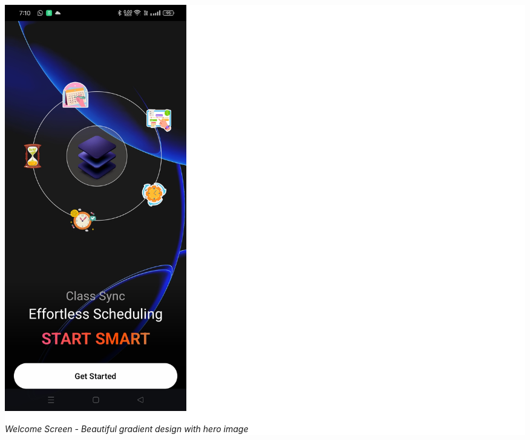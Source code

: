   <img src="assets/Screenshot_2025-07-29-07-10-15-55_24d977b5c415c28b40e872c784dbc073.jpg" alt="ClassSync Welcome Screen" width="300" />
  <p><em>Welcome Screen - Beautiful gradient design with hero image</em></p>
</div>
